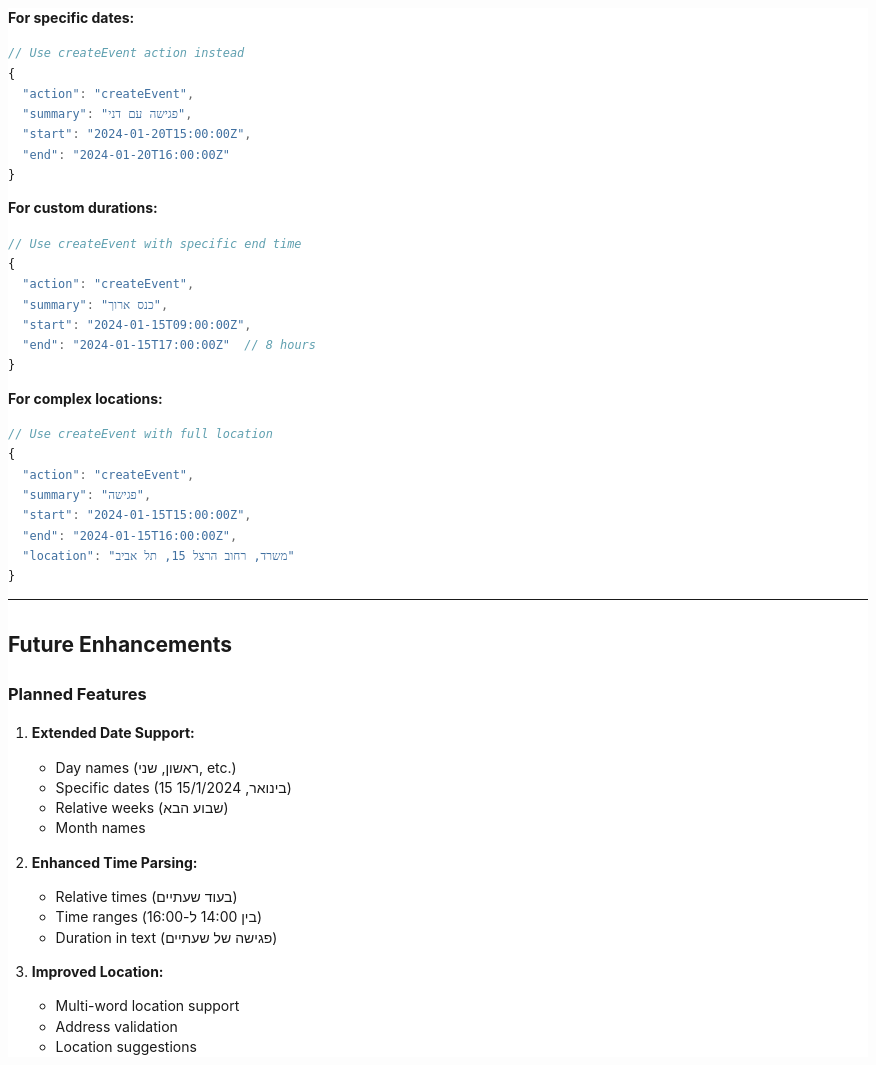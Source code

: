**For specific dates:**
```javascript
// Use createEvent action instead
{
  "action": "createEvent",
  "summary": "פגישה עם דני",
  "start": "2024-01-20T15:00:00Z",
  "end": "2024-01-20T16:00:00Z"
}
```

**For custom durations:**
```javascript
// Use createEvent with specific end time
{
  "action": "createEvent",
  "summary": "כנס ארוך",
  "start": "2024-01-15T09:00:00Z",
  "end": "2024-01-15T17:00:00Z"  // 8 hours
}
```

**For complex locations:**
```javascript
// Use createEvent with full location
{
  "action": "createEvent",
  "summary": "פגישה",
  "start": "2024-01-15T15:00:00Z",
  "end": "2024-01-15T16:00:00Z",
  "location": "משרד, רחוב הרצל 15, תל אביב"
}
```

---

## Future Enhancements

### Planned Features

1. **Extended Date Support:**
   - Day names (ראשון, שני, etc.)
   - Specific dates (15 בינואר, 15/1/2024)
   - Relative weeks (שבוע הבא)
   - Month names

2. **Enhanced Time Parsing:**
   - Relative times (בעוד שעתיים)
   - Time ranges (בין 14:00 ל-16:00)
   - Duration in text (פגישה של שעתיים)

3. **Improved Location:**
   - Multi-word location support
   - Address validation
   - Location suggestions
